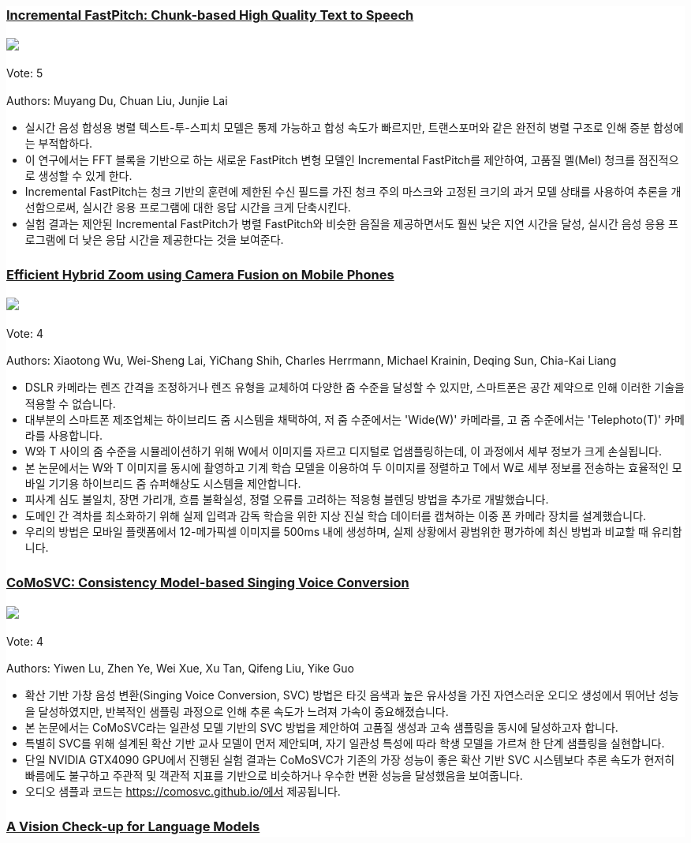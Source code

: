 ### [Incremental FastPitch: Chunk-based High Quality Text to Speech](https://arxiv.org/abs/2401.01755)

![](https://cdn-uploads.huggingface.co/production/uploads/60f1abe7544c2adfd699860c/ngf8eBahxAD0Bo4HDd5u6.png)

Vote: 5

Authors: Muyang Du, Chuan Liu, Junjie Lai

- 실시간 음성 합성용 병렬 텍스트-투-스피치 모델은 통제 가능하고 합성 속도가 빠르지만, 트랜스포머와 같은 완전히 병렬 구조로 인해 증분 합성에는 부적합하다.
- 이 연구에서는 FFT 블록을 기반으로 하는 새로운 FastPitch 변형 모델인 Incremental FastPitch를 제안하여, 고품질 멜(Mel) 청크를 점진적으로 생성할 수 있게 한다.
- Incremental FastPitch는 청크 기반의 훈련에 제한된 수신 필드를 가진 청크 주의 마스크와 고정된 크기의 과거 모델 상태를 사용하여 추론을 개선함으로써, 실시간 응용 프로그램에 대한 응답 시간을 크게 단축시킨다.
- 실험 결과는 제안된 Incremental FastPitch가 병렬 FastPitch와 비슷한 음질을 제공하면서도 훨씬 낮은 지연 시간을 달성, 실시간 음성 응용 프로그램에 더 낮은 응답 시간을 제공한다는 것을 보여준다.

### [Efficient Hybrid Zoom using Camera Fusion on Mobile Phones](https://arxiv.org/abs/2401.01461)

![](https://cdn-uploads.huggingface.co/production/uploads/60f1abe7544c2adfd699860c/z3W6T6L3URAXwVoXLuHHH.png)

Vote: 4

Authors: Xiaotong Wu, Wei-Sheng Lai, YiChang Shih, Charles Herrmann, Michael Krainin, Deqing Sun, Chia-Kai Liang

- DSLR 카메라는 렌즈 간격을 조정하거나 렌즈 유형을 교체하여 다양한 줌 수준을 달성할 수 있지만, 스마트폰은 공간 제약으로 인해 이러한 기술을 적용할 수 없습니다.
- 대부분의 스마트폰 제조업체는 하이브리드 줌 시스템을 채택하여, 저 줌 수준에서는 'Wide(W)' 카메라를, 고 줌 수준에서는 'Telephoto(T)' 카메라를 사용합니다.
- W와 T 사이의 줌 수준을 시뮬레이션하기 위해 W에서 이미지를 자르고 디지털로 업샘플링하는데, 이 과정에서 세부 정보가 크게 손실됩니다.
- 본 논문에서는 W와 T 이미지를 동시에 촬영하고 기계 학습 모델을 이용하여 두 이미지를 정렬하고 T에서 W로 세부 정보를 전송하는 효율적인 모바일 기기용 하이브리드 줌 슈퍼해상도 시스템을 제안합니다.
- 피사계 심도 불일치, 장면 가리개, 흐름 불확실성, 정렬 오류를 고려하는 적응형 블렌딩 방법을 추가로 개발했습니다.
- 도메인 간 격차를 최소화하기 위해 실제 입력과 감독 학습을 위한 지상 진실 학습 데이터를 캡쳐하는 이중 폰 카메라 장치를 설계했습니다.
- 우리의 방법은 모바일 플랫폼에서 12-메가픽셀 이미지를 500ms 내에 생성하며, 실제 상황에서 광범위한 평가하에 최신 방법과 비교할 때 유리합니다.

### [CoMoSVC: Consistency Model-based Singing Voice Conversion](https://arxiv.org/abs/2401.01792)

![](https://cdn-uploads.huggingface.co/production/uploads/60f1abe7544c2adfd699860c/KXUi9H_kyqD3796PW0yjg.png)

Vote: 4

Authors: Yiwen Lu, Zhen Ye, Wei Xue, Xu Tan, Qifeng Liu, Yike Guo

- 확산 기반 가창 음성 변환(Singing Voice Conversion, SVC) 방법은 타깃 음색과 높은 유사성을 가진 자연스러운 오디오 생성에서 뛰어난 성능을 달성하였지만, 반복적인 샘플링 과정으로 인해 추론 속도가 느려져 가속이 중요해졌습니다.
- 본 논문에서는 CoMoSVC라는 일관성 모델 기반의 SVC 방법을 제안하여 고품질 생성과 고속 샘플링을 동시에 달성하고자 합니다.
- 특별히 SVC를 위해 설계된 확산 기반 교사 모델이 먼저 제안되며, 자기 일관성 특성에 따라 학생 모델을 가르쳐 한 단계 샘플링을 실현합니다.
- 단일 NVIDIA GTX4090 GPU에서 진행된 실험 결과는 CoMoSVC가 기존의 가장 성능이 좋은 확산 기반 SVC 시스템보다 추론 속도가 현저히 빠름에도 불구하고 주관적 및 객관적 지표를 기반으로 비슷하거나 우수한 변환 성능을 달성했음을 보여줍니다.
- 오디오 샘플과 코드는 https://comosvc.github.io/에서 제공됩니다.

### [A Vision Check-up for Language Models](https://arxiv.org/abs/2401.01862)
